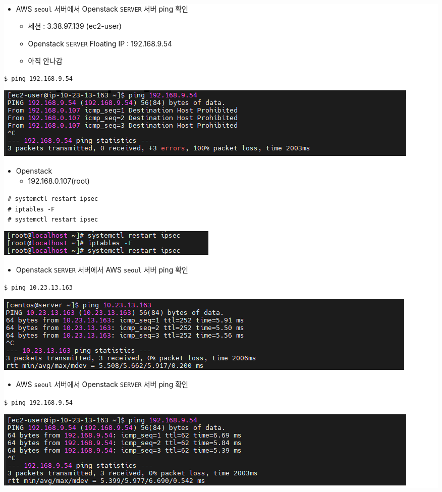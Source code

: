 * AWS `seoul` 서버에서 Openstack `SERVER` 서버 ping 확인

  * 세션 : 3.38.97.139 (ec2-user)

  * Openstack `SERVER` Floating IP : 192.168.9.54
  * 아직 안나감

```
$ ping 192.168.9.54
```

![image-20220620172515694](md-images/0620/image-20220620172515694.png)



* Openstack
  * 192.168.0.107(root)

```
 # systemctl restart ipsec
 # iptables -F
 # systemctl restart ipsec
```

![image-20220620173225439](md-images/0620/image-20220620173225439.png)

* Openstack `SERVER` 서버에서 AWS `seoul` 서버 ping 확인

```
$ ping 10.23.13.163
```

![image-20220620173341580](md-images/0620/image-20220620173341580.png)

* AWS `seoul` 서버에서 Openstack `SERVER` 서버 ping 확인

```
$ ping 192.168.9.54
```

![image-20220620173423803](md-images/0620/image-20220620173423803.png)